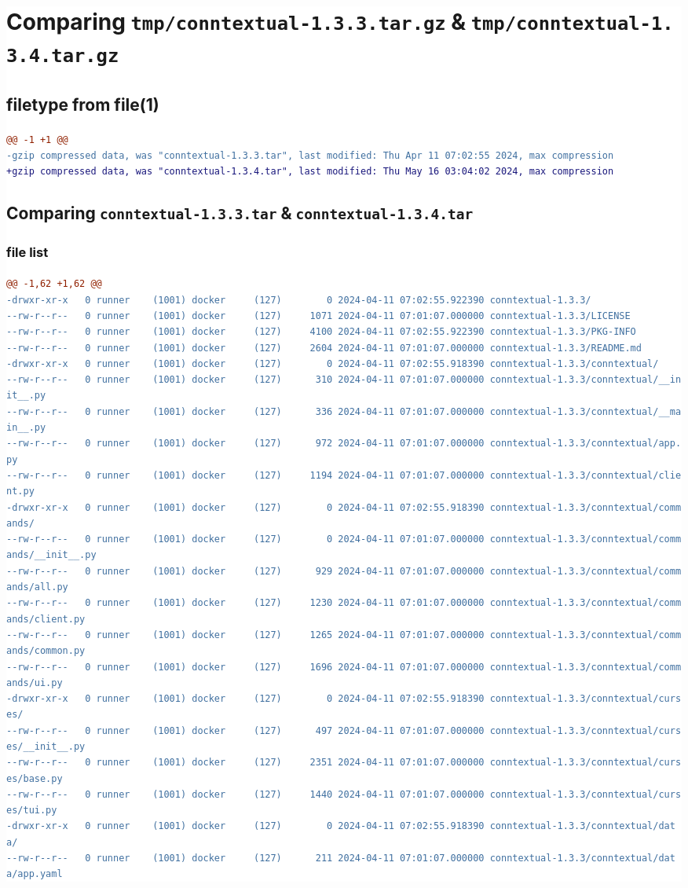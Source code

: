 # Comparing `tmp/conntextual-1.3.3.tar.gz` & `tmp/conntextual-1.3.4.tar.gz`

## filetype from file(1)

```diff
@@ -1 +1 @@
-gzip compressed data, was "conntextual-1.3.3.tar", last modified: Thu Apr 11 07:02:55 2024, max compression
+gzip compressed data, was "conntextual-1.3.4.tar", last modified: Thu May 16 03:04:02 2024, max compression
```

## Comparing `conntextual-1.3.3.tar` & `conntextual-1.3.4.tar`

### file list

```diff
@@ -1,62 +1,62 @@
-drwxr-xr-x   0 runner    (1001) docker     (127)        0 2024-04-11 07:02:55.922390 conntextual-1.3.3/
--rw-r--r--   0 runner    (1001) docker     (127)     1071 2024-04-11 07:01:07.000000 conntextual-1.3.3/LICENSE
--rw-r--r--   0 runner    (1001) docker     (127)     4100 2024-04-11 07:02:55.922390 conntextual-1.3.3/PKG-INFO
--rw-r--r--   0 runner    (1001) docker     (127)     2604 2024-04-11 07:01:07.000000 conntextual-1.3.3/README.md
-drwxr-xr-x   0 runner    (1001) docker     (127)        0 2024-04-11 07:02:55.918390 conntextual-1.3.3/conntextual/
--rw-r--r--   0 runner    (1001) docker     (127)      310 2024-04-11 07:01:07.000000 conntextual-1.3.3/conntextual/__init__.py
--rw-r--r--   0 runner    (1001) docker     (127)      336 2024-04-11 07:01:07.000000 conntextual-1.3.3/conntextual/__main__.py
--rw-r--r--   0 runner    (1001) docker     (127)      972 2024-04-11 07:01:07.000000 conntextual-1.3.3/conntextual/app.py
--rw-r--r--   0 runner    (1001) docker     (127)     1194 2024-04-11 07:01:07.000000 conntextual-1.3.3/conntextual/client.py
-drwxr-xr-x   0 runner    (1001) docker     (127)        0 2024-04-11 07:02:55.918390 conntextual-1.3.3/conntextual/commands/
--rw-r--r--   0 runner    (1001) docker     (127)        0 2024-04-11 07:01:07.000000 conntextual-1.3.3/conntextual/commands/__init__.py
--rw-r--r--   0 runner    (1001) docker     (127)      929 2024-04-11 07:01:07.000000 conntextual-1.3.3/conntextual/commands/all.py
--rw-r--r--   0 runner    (1001) docker     (127)     1230 2024-04-11 07:01:07.000000 conntextual-1.3.3/conntextual/commands/client.py
--rw-r--r--   0 runner    (1001) docker     (127)     1265 2024-04-11 07:01:07.000000 conntextual-1.3.3/conntextual/commands/common.py
--rw-r--r--   0 runner    (1001) docker     (127)     1696 2024-04-11 07:01:07.000000 conntextual-1.3.3/conntextual/commands/ui.py
-drwxr-xr-x   0 runner    (1001) docker     (127)        0 2024-04-11 07:02:55.918390 conntextual-1.3.3/conntextual/curses/
--rw-r--r--   0 runner    (1001) docker     (127)      497 2024-04-11 07:01:07.000000 conntextual-1.3.3/conntextual/curses/__init__.py
--rw-r--r--   0 runner    (1001) docker     (127)     2351 2024-04-11 07:01:07.000000 conntextual-1.3.3/conntextual/curses/base.py
--rw-r--r--   0 runner    (1001) docker     (127)     1440 2024-04-11 07:01:07.000000 conntextual-1.3.3/conntextual/curses/tui.py
-drwxr-xr-x   0 runner    (1001) docker     (127)        0 2024-04-11 07:02:55.918390 conntextual-1.3.3/conntextual/data/
--rw-r--r--   0 runner    (1001) docker     (127)      211 2024-04-11 07:01:07.000000 conntextual-1.3.3/conntextual/data/app.yaml
```